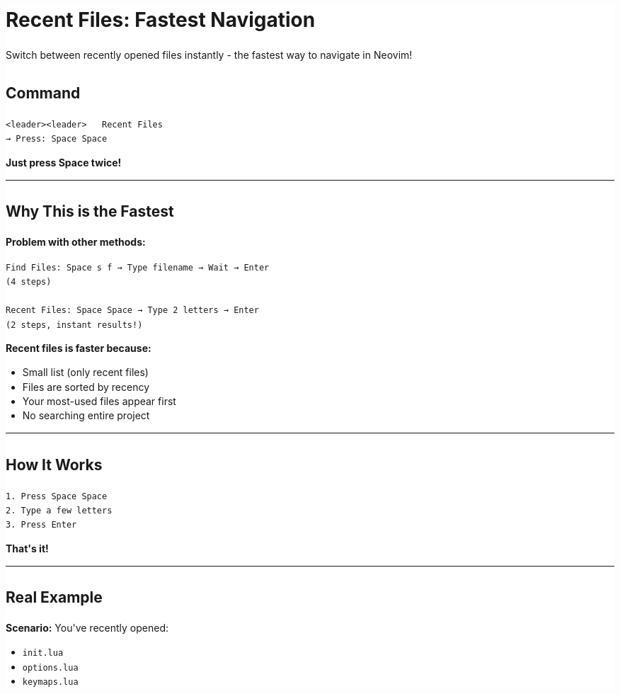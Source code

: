 # Recent Files: Fastest Navigation

Switch between recently opened files instantly - the fastest way to navigate in Neovim!

## Command

```
<leader><leader>   Recent Files
→ Press: Space Space
```

**Just press Space twice!**

---

## Why This is the Fastest

**Problem with other methods:**
```
Find Files: Space s f → Type filename → Wait → Enter
(4 steps)

Recent Files: Space Space → Type 2 letters → Enter
(2 steps, instant results!)
```

**Recent files is faster because:**
- Small list (only recent files)
- Files are sorted by recency
- Your most-used files appear first
- No searching entire project

---

## How It Works

```
1. Press Space Space
2. Type a few letters
3. Press Enter
```

**That's it!**

---

## Real Example

**Scenario:** You've recently opened:
- `init.lua`
- `options.lua`
- `keymaps.lua`
